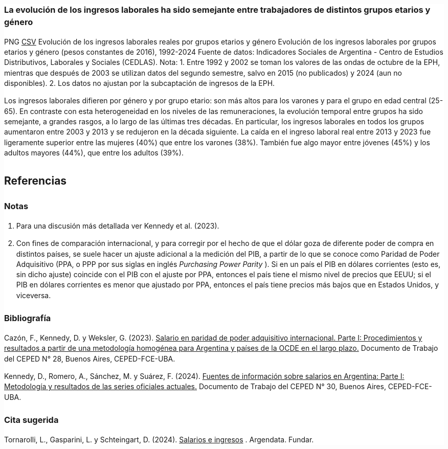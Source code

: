 ### La evolución de los ingresos laborales ha sido semejante entre trabajadores de distintos grupos etarios y género

PNG [CSV](https://raw.githubusercontent.com/argendatafundar/data/main/SALING/ISA_edad_genero_i3.csv) Evolución de los ingresos laborales reales por grupos etarios y género Evolución de los ingresos laborales por grupos etarios y género (pesos constantes de 2016), 1992-2024 Fuente de datos: Indicadores Sociales de Argentina - Centro de Estudios Distributivos, Laborales y Sociales (CEDLAS). Nota: 1. Entre 1992 y 2002 se toman los valores de las ondas de octubre de la EPH, mientras que después de 2003 se utilizan datos del segundo semestre, salvo en 2015 (no publicados) y 2024 (aun no disponibles). 2. Los datos no ajustan por la subcaptación de ingresos de la EPH.

Los ingresos laborales difieren por género y por grupo etario: son más altos para los varones y para el grupo en edad central (25-65). En contraste con esta heterogeneidad en los niveles de las remuneraciones, la evolución temporal entre grupos ha sido semejante, a grandes rasgos, a lo largo de las últimas tres décadas. En particular, los ingresos laborales en todos los grupos aumentaron entre 2003 y 2013 y se redujeron en la década siguiente. La caída en el ingreso laboral real entre 2013 y 2023 fue ligeramente superior entre las mujeres (40%) que entre los varones (38%). También fue algo mayor entre jóvenes (45%) y los adultos mayores (44%), que entre los adultos (39%).

## Referencias

### Notas

1. Para una discusión más detallada ver Kennedy et al. (2023).

2. Con fines de comparación internacional, y para corregir por el hecho de que el dólar goza de diferente poder de compra en distintos países, se suele hacer un ajuste adicional a la medición del PIB, a partir de lo que se conoce como Paridad de Poder Adquisitivo (PPA, o PPP por sus siglas en inglés *Purchasing Power Parity* ). Si en un país el PIB en dólares corrientes (esto es, sin dicho ajuste) coincide con el PIB con el ajuste por PPA, entonces el país tiene el mismo nivel de precios que EEUU; si el PIB en dólares corrientes es menor que ajustado por PPA, entonces el país tiene precios más bajos que en Estados Unidos, y viceversa.

### Bibliografía

Cazón, F., Kennedy, D. y Weksler, G. (2023). [Salario en paridad de poder adquisitivo internacional. Parte I: Procedimientos y resultados a partir de una metodología homogénea para Argentina y países de la OCDE en el largo plazo.](https://drive.google.com/file/d/18A1MMN83ZclgX8_5HuFXD8HevJhj6UEB/view) Documento de Trabajo del CEPED N° 28, Buenos Aires, CEPED-FCE-UBA.

Kennedy, D., Romero, A., Sánchez, M. y Suárez, F. (2024). [Fuentes de información sobre salarios en Argentina: Parte I: Metodología y resultados de las series oficiales actuales.](https://drive.google.com/file/d/1_yEPBvMFOzqJNsuVp66mRKS-c2F8r5u9/view) Documento de Trabajo del CEPED N° 30, Buenos Aires, CEPED-FCE-UBA.

### Cita sugerida

Tornarolli, L., Gasparini, L. y Schteingart, D. (2024). [Salarios e ingresos](https://argendata.fund.ar/topico/salarios-e-ingresos/) . Argendata. Fundar.